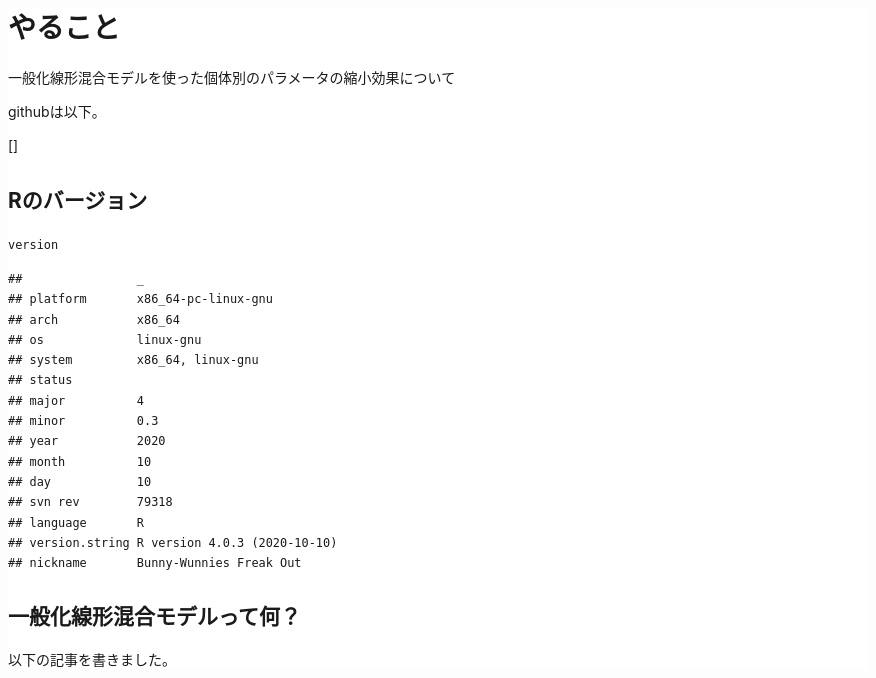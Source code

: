 # やること

一般化線形混合モデルを使った個体別のパラメータの縮小効果について

githubは以下。

\[\]



## Rのバージョン

``` r
version
```

    ##                _                           
    ## platform       x86_64-pc-linux-gnu         
    ## arch           x86_64                      
    ## os             linux-gnu                   
    ## system         x86_64, linux-gnu           
    ## status                                     
    ## major          4                           
    ## minor          0.3                         
    ## year           2020                        
    ## month          10                          
    ## day            10                          
    ## svn rev        79318                       
    ## language       R                           
    ## version.string R version 4.0.3 (2020-10-10)
    ## nickname       Bunny-Wunnies Freak Out

## 一般化線形混合モデルって何？

以下の記事を書きました。
